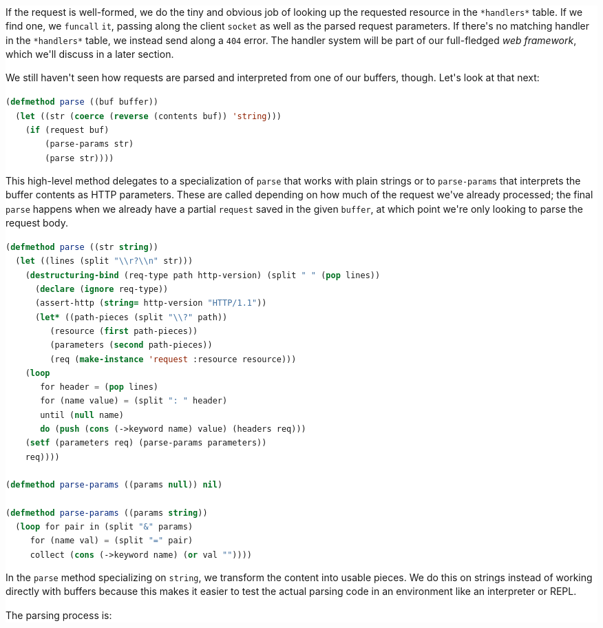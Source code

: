 If the request is well-formed, we do the tiny and obvious job of looking up the requested resource in the `*handlers*` table. If we find one, we `funcall` `it`, passing along the client `socket` as well as the parsed request parameters. If there's no matching handler in the `*handlers*` table, we instead send along a `404` error. The handler system will be part of our full-fledged _web framework_, which we'll discuss in a later section.

We still haven't seen how requests are parsed and interpreted from one of our buffers, though. Let's look at that next:

```lisp
(defmethod parse ((buf buffer))
  (let ((str (coerce (reverse (contents buf)) 'string)))
    (if (request buf)
	    (parse-params str)
	    (parse str))))
```

This high-level method delegates to a specialization of `parse` that works with plain strings or to `parse-params` that interprets the buffer contents as HTTP parameters. These are called depending on how much of the request we've already processed; the final `parse` happens when we already have a partial `request` saved in the given `buffer`, at which point we're only looking to parse the request body.


```lisp
(defmethod parse ((str string))
  (let ((lines (split "\\r?\\n" str)))
    (destructuring-bind (req-type path http-version) (split " " (pop lines))
      (declare (ignore req-type))
      (assert-http (string= http-version "HTTP/1.1"))
      (let* ((path-pieces (split "\\?" path))
	     (resource (first path-pieces))
	     (parameters (second path-pieces))
	     (req (make-instance 'request :resource resource)))
	(loop
	   for header = (pop lines)
	   for (name value) = (split ": " header)
	   until (null name)
	   do (push (cons (->keyword name) value) (headers req)))
	(setf (parameters req) (parse-params parameters))
	req))))

(defmethod parse-params ((params null)) nil)

(defmethod parse-params ((params string))
  (loop for pair in (split "&" params)
     for (name val) = (split "=" pair)
     collect (cons (->keyword name) (or val ""))))
```

In the `parse` method specializing on `string`, we transform the content into usable pieces. We do this on strings instead of working directly with buffers because this makes it easier to test the actual parsing code in an environment like an interpreter or REPL.

The parsing process is:
